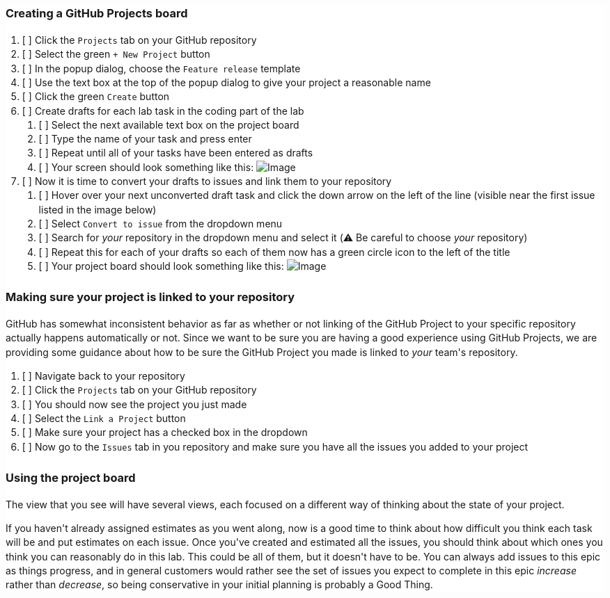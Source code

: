 ### Creating a GitHub Projects board

1. [ ] Click the `Projects` tab on your GitHub repository
2. [ ] Select the green `+ New Project` button
3. [ ] In the popup dialog, choose the `Feature release` template
4. [ ] Use the text box at the top of the popup dialog to give your project a reasonable name
5. [ ] Click the green `Create` button
6. [ ] Create drafts for each lab task in the coding part of the lab
   1. [ ] Select the next available text box on the project board
   2. [ ] Type the name of your task and press enter
   3. [ ] Repeat until all of your tasks have been entered as drafts
   4. [ ] Your screen should look something like this:
![Image](https://github.com/user-attachments/assets/2a4e044d-adfb-4842-a35d-0232dab04f80)
7. [ ] Now it is time to convert your drafts to issues and link them to your repository
   1. [ ] Hover over your next unconverted draft task and click the down arrow on the left of the line (visible near the first issue listed in the image below)
   2. [ ] Select `Convert to issue` from the dropdown menu
   3. [ ] Search for _your_ repository in the dropdown menu and select it (:warning: Be careful to choose _your_ repository)
   4. [ ] Repeat this for each of your drafts so each of them now has a green circle icon to the left of the title
   5. [ ] Your project board should look something like this:
![Image](https://github.com/user-attachments/assets/b4015b48-78fd-40b7-a360-62c08b15fa1f)

### Making sure your project is linked to your repository

GitHub has somewhat inconsistent behavior as far as whether or not linking of the GitHub Project to your specific repository actually happens automatically or not. Since we want to be sure you are having a good experience using GitHub Projects, we are providing some guidance about how to be sure the GitHub Project you made is linked to _your_ team's repository.

1. [ ] Navigate back to your repository
2. [ ] Click the `Projects` tab on your GitHub repository
3. [ ] You should now see the project you just made
4. [ ] Select the `Link a Project` button
5. [ ] Make sure your project has a checked box in the dropdown
6. [ ] Now go to the `Issues` tab in you repository and make sure you have all the issues you added to your project

### Using the project board  

The view that you see will have several views, each focused on a
different way of thinking about the state of your project.

If you haven't already assigned estimates as you went along, now is a good time to think about how difficult you think each task will be and put estimates on each issue.
Once you've created and estimated all the issues, you
should think about which ones you think you can reasonably
do in this lab. This could be all of them, but it doesn't
have to be. You can always add issues to this epic as
things progress, and in general customers would rather see
the set of issues you expect to complete in this epic
_increase_ rather than _decrease_, so being conservative in
your initial planning is probably a Good Thing.
